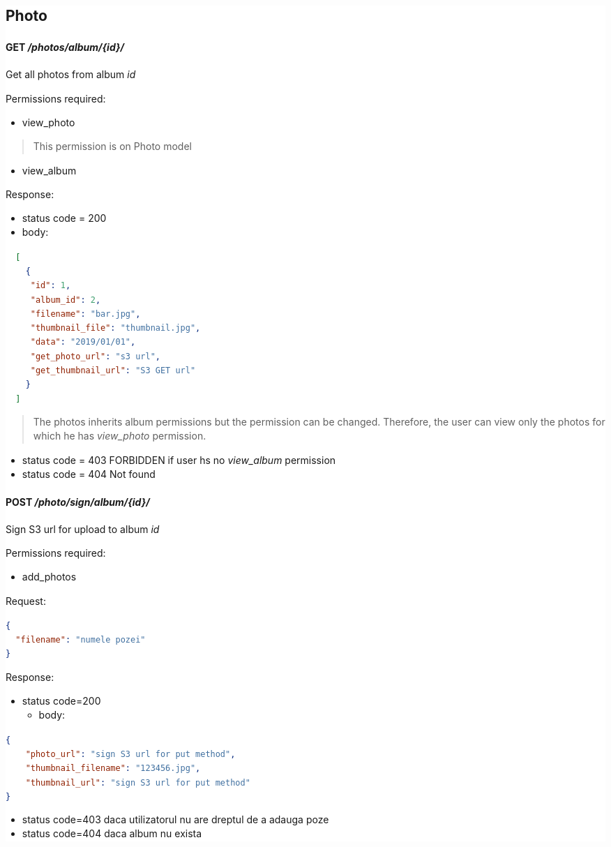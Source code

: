 
## Photo
 
#### **GET** */photos/album/{id}/*
 
Get all photos from album *id*

Permissions required:
- view_photo
> This permission is on Photo model
- view_album

Response:
- status code = 200
- body:

```json
  [
    { 
     "id": 1,
     "album_id": 2,
     "filename": "bar.jpg",
     "thumbnail_file": "thumbnail.jpg",
     "data": "2019/01/01",
     "get_photo_url": "s3 url",
     "get_thumbnail_url": "S3 GET url"
    }
  ]
```
> The photos inherits album permissions but the permission can be changed.
> Therefore, the user can view only the photos for which he has *view_photo* permission.  
- status code = 403 FORBIDDEN if user hs no *view_album* permission
- status code = 404 Not found


#### **POST** */photo/sign/album/{id}/*
 
Sign S3 url for upload to album *id*

Permissions required:
- add_photos

Request:

```json
{
  "filename": "numele pozei"
}
```
Response:

- status code=200
    - body:
```json
{
    "photo_url": "sign S3 url for put method",
    "thumbnail_filename": "123456.jpg",
    "thumbnail_url": "sign S3 url for put method"
}
```       
- status code=403 daca utilizatorul nu are dreptul de a adauga poze
- status code=404 daca album nu exista

